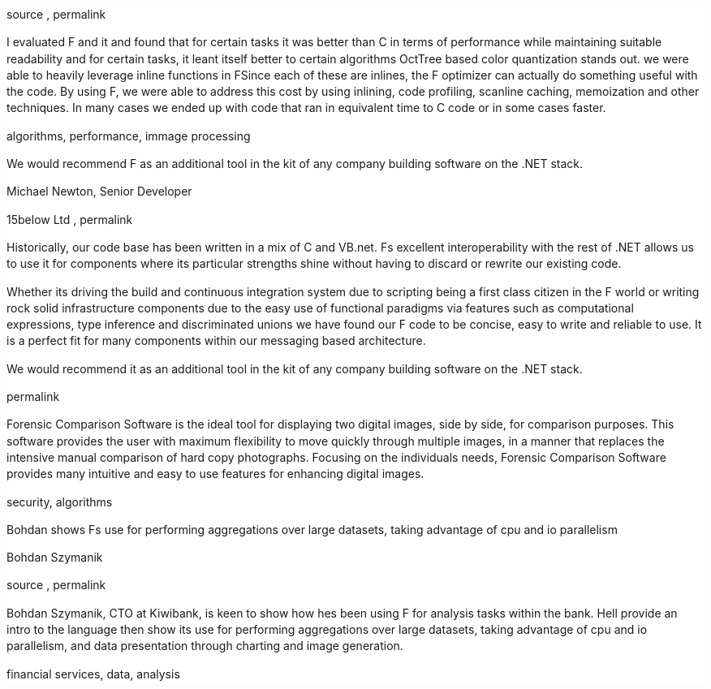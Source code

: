 source , permalink

I evaluated F and it and found that for certain tasks it was better than C in terms of performance while maintaining suitable readability and for certain tasks, it leant itself better to certain algorithms OctTree based color quantization stands out. we were able to heavily leverage inline functions in FSince each of these are inlines, the F optimizer can actually do something useful with the code. By using F, we were able to address this cost by using inlining, code profiling, scanline caching, memoization and other techniques. In many cases we ended up with code that ran in equivalent time to C code or in some cases faster.

algorithms, performance, immage processing



We would recommend F as an additional tool in the kit of any company building software on the .NET stack.

Michael Newton, Senior Developer

15below Ltd , permalink

Historically, our code base has been written in a mix of C and VB.net. Fs excellent interoperability with the rest of .NET allows us to use it for components where its particular strengths shine without having to discard or rewrite our existing code.

Whether its driving the build and continuous integration system due to scripting being a first class citizen in the F world or writing rock solid infrastructure components due to the easy use of functional paradigms via features such as computational expressions, type inference and discriminated unions we have found our F code to be concise, easy to write and reliable to use. It is a perfect fit for many components within our messaging based architecture.

We would recommend it as an additional tool in the kit of any company building software on the .NET stack.



permalink

Forensic Comparison Software is the ideal tool for displaying two digital images, side by side, for comparison purposes. This software provides the user with maximum flexibility to move quickly through multiple images, in a manner that replaces the intensive manual comparison of hard copy photographs. Focusing on the individuals needs, Forensic Comparison Software provides many intuitive and easy to use features for enhancing digital images.

security, algorithms



Bohdan  shows Fs use for performing aggregations over large datasets, taking advantage of cpu and io parallelism

Bohdan Szymanik

source , permalink

Bohdan Szymanik, CTO at Kiwibank, is keen to show how hes been using F for analysis tasks within the bank. Hell provide an intro to the language then show its use for performing aggregations over large datasets, taking advantage of cpu and io parallelism, and data presentation through charting and image generation.

financial services, data, analysis

